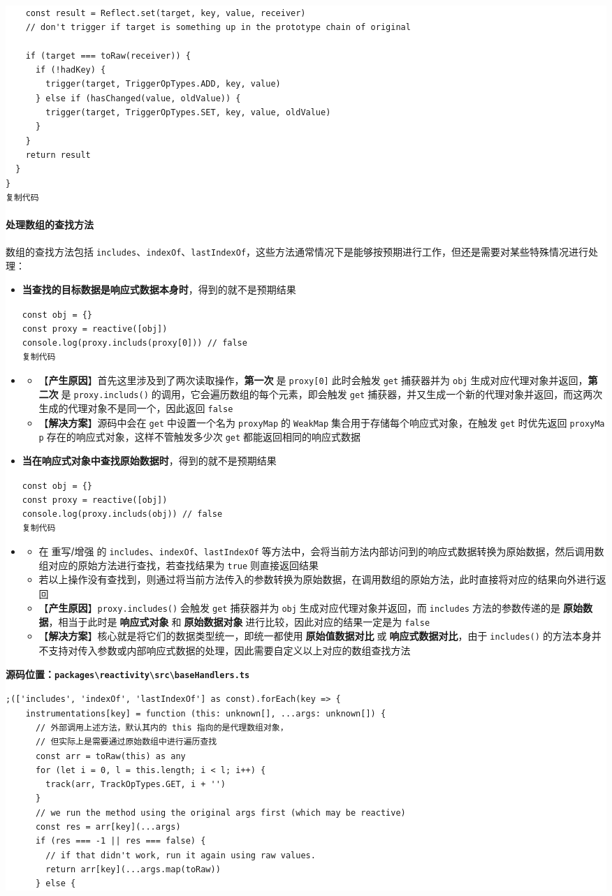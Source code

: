 ```
    const result = Reflect.set(target, key, value, receiver)
    // don't trigger if target is something up in the prototype chain of original
    
    if (target === toRaw(receiver)) {
      if (!hadKey) {
        trigger(target, TriggerOpTypes.ADD, key, value)
      } else if (hasChanged(value, oldValue)) {
        trigger(target, TriggerOpTypes.SET, key, value, oldValue)
      }
    }
    return result
  }
}
复制代码
```

#### 处理数组的查找方法

数组的查找方法包括 `includes`、`indexOf`、`lastIndexOf`，这些方法通常情况下是能够按预期进行工作，但还是需要对某些特殊情况进行处理：

- **当查找的目标数据是响应式数据本身时**，得到的就不是预期结果

  ```
  const obj = {}
  const proxy = reactive([obj])
  console.log(proxy.includs(proxy[0])) // false
  复制代码
  ```

- - 【**产生原因**】首先这里涉及到了两次读取操作，**第一次** 是 `proxy[0]` 此时会触发 `get` 捕获器并为 `obj` 生成对应代理对象并返回，**第二次** 是 `proxy.includs()` 的调用，它会遍历数组的每个元素，即会触发 `get` 捕获器，并又生成一个新的代理对象并返回，而这两次生成的代理对象不是同一个，因此返回 `false`
  - 【**解决方案**】源码中会在 `get` 中设置一个名为 `proxyMap` 的 `WeakMap` 集合用于存储每个响应式对象，在触发 `get` 时优先返回 `proxyMap` 存在的响应式对象，这样不管触发多少次 `get` 都能返回相同的响应式数据

- **当在响应式对象中查找原始数据时**，得到的就不是预期结果

  ```
  const obj = {}
  const proxy = reactive([obj])
  console.log(proxy.includs(obj)) // false
  复制代码
  ```

- - 在 重写/增强 的 `includes`、`indexOf`、`lastIndexOf` 等方法中，会将当前方法内部访问到的响应式数据转换为原始数据，然后调用数组对应的原始方法进行查找，若查找结果为 `true` 则直接返回结果
  - 若以上操作没有查找到，则通过将当前方法传入的参数转换为原始数据，在调用数组的原始方法，此时直接将对应的结果向外进行返回
  - 【**产生原因**】`proxy.includes()` 会触发 `get` 捕获器并为 `obj` 生成对应代理对象并返回，而 `includes` 方法的参数传递的是 **原始数据**，相当于此时是 **响应式对象** 和 **原始数据对象** 进行比较，因此对应的结果一定是为 `false`
  - 【**解决方案**】核心就是将它们的数据类型统一，即统一都使用 **原始值数据对比** 或 **响应式数据对比**，由于 `includes()` 的方法本身并不支持对传入参数或内部响应式数据的处理，因此需要自定义以上对应的数组查找方法

**源码位置：`packages\reactivity\src\baseHandlers.ts`**

```
;(['includes', 'indexOf', 'lastIndexOf'] as const).forEach(key => {
    instrumentations[key] = function (this: unknown[], ...args: unknown[]) {
      // 外部调用上述方法，默认其内的 this 指向的是代理数组对象，
      // 但实际上是需要通过原始数组中进行遍历查找
      const arr = toRaw(this) as any
      for (let i = 0, l = this.length; i < l; i++) {
        track(arr, TrackOpTypes.GET, i + '')
      }
      // we run the method using the original args first (which may be reactive)
      const res = arr[key](...args)
      if (res === -1 || res === false) {
        // if that didn't work, run it again using raw values.
        return arr[key](...args.map(toRaw))
      } else {
```